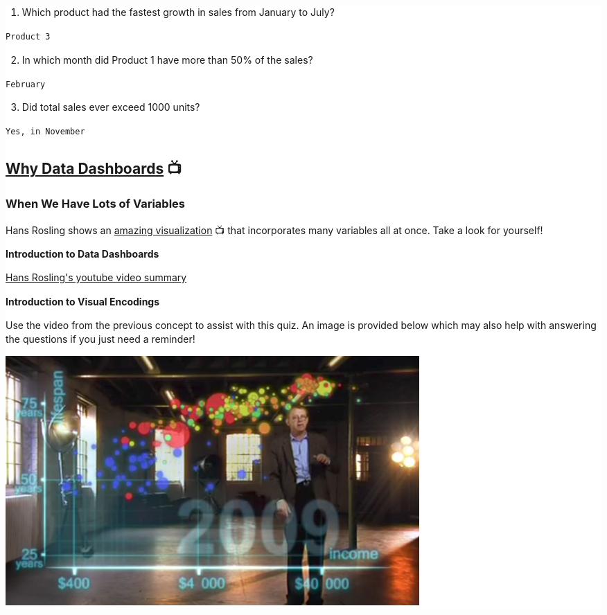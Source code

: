 1. Which product had the fastest growth in sales from January to July?

`Product 3`

2. In which month did Product 1 have more than 50% of the sales?

`February`

3. Did total sales ever exceed 1000 units?

`Yes, in November`

## [Why Data Dashboards](https://www.youtube.com/watch?v=8ni2lCqAVvQ) :tv:

### When We Have Lots of Variables

Hans Rosling shows an [amazing visualization](https://www.youtube.com/watch?v=jbkSRLYSojo) :tv: that incorporates many variables all at once. Take a look for yourself!

**Introduction to Data Dashboards**

 [Hans Rosling's youtube video summary](https://video.udacity-data.com/topher/2019/November/5dcb20b4_hans-roslings-200-countries-200-years-4-minutes/hans-roslings-200-countries-200-years-4-minutes.pdf)

 **Introduction to Visual Encodings**

 Use the video from the previous concept to assist with this quiz. An image is provided below which may also help with answering the questions if you just need a reminder!

 ![image](./Misc/018.png)
